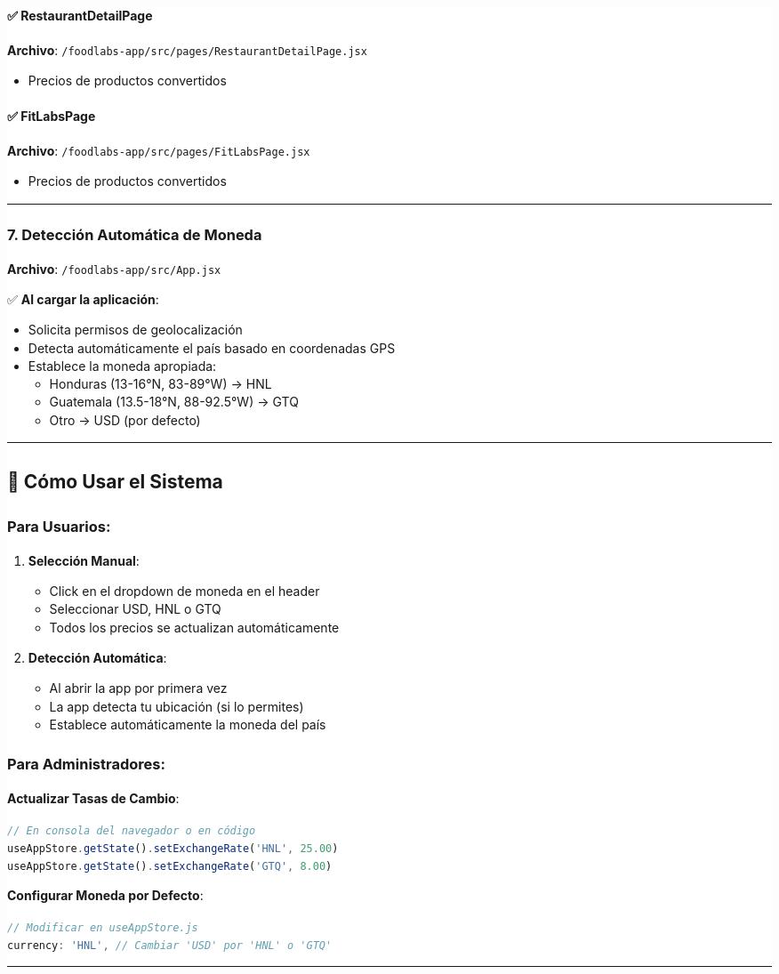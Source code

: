 #### ✅ RestaurantDetailPage
**Archivo**: `/foodlabs-app/src/pages/RestaurantDetailPage.jsx`
- Precios de productos convertidos

#### ✅ FitLabsPage
**Archivo**: `/foodlabs-app/src/pages/FitLabsPage.jsx`
- Precios de productos convertidos

---

### 7. Detección Automática de Moneda
**Archivo**: `/foodlabs-app/src/App.jsx`

✅ **Al cargar la aplicación**:
- Solicita permisos de geolocalización
- Detecta automáticamente el país basado en coordenadas GPS
- Establece la moneda apropiada:
  - Honduras (13-16°N, 83-89°W) → HNL
  - Guatemala (13.5-18°N, 88-92.5°W) → GTQ
  - Otro → USD (por defecto)

---

## 🔧 Cómo Usar el Sistema

### Para Usuarios:

1. **Selección Manual**:
   - Click en el dropdown de moneda en el header
   - Seleccionar USD, HNL o GTQ
   - Todos los precios se actualizan automáticamente

2. **Detección Automática**:
   - Al abrir la app por primera vez
   - La app detecta tu ubicación (si lo permites)
   - Establece automáticamente la moneda del país

### Para Administradores:

**Actualizar Tasas de Cambio**:
```javascript
// En consola del navegador o en código
useAppStore.getState().setExchangeRate('HNL', 25.00)
useAppStore.getState().setExchangeRate('GTQ', 8.00)
```

**Configurar Moneda por Defecto**:
```javascript
// Modificar en useAppStore.js
currency: 'HNL', // Cambiar 'USD' por 'HNL' o 'GTQ'
```

---
